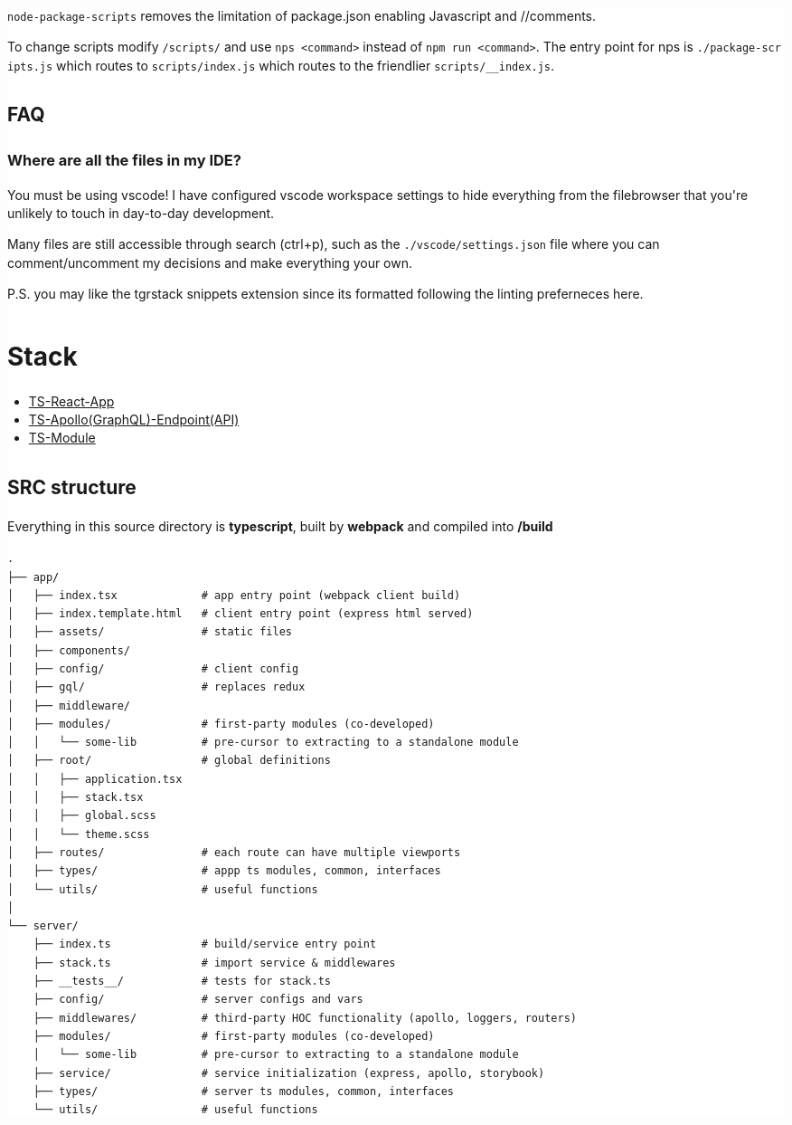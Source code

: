 `node-package-scripts` removes the limitation of package.json enabling Javascript and //comments. 

To change scripts modify `/scripts/` and use `nps <command>` instead of `npm run <command>`.
The entry point for nps is `./package-scripts.js` which routes to `scripts/index.js` which routes to the friendlier `scripts/__index.js`.

## FAQ

### Where are all the files in my IDE?

You must be using vscode! I have configured vscode workspace settings to hide everything from the filebrowser that you're unlikely to touch in day-to-day development.

Many files are still accessible through search (ctrl+p), such as the `./vscode/settings.json` file where you can comment/uncomment my decisions and make everything your own.

P.S. you may like the tgrstack snippets extension since its formatted following the linting preferneces here.

# Stack

- [TS-React-App](https://github.com/TGRstack/typescript-graphql-react-app)
- [TS-Apollo(GraphQL)-Endpoint(API)](https://github.com/TGRstack/typescript-apollo-endpoint)
- [TS-Module](https://github.com/Falieson/2018-typescript-module)

## SRC structure

Everything in this source directory is **typescript**, built by **webpack** and compiled into  **/build**

```text
.
├── app/
│   ├── index.tsx             # app entry point (webpack client build)
│   ├── index.template.html   # client entry point (express html served)
│   ├── assets/               # static files
│   ├── components/
│   ├── config/               # client config
│   ├── gql/                  # replaces redux
│   ├── middleware/
│   ├── modules/              # first-party modules (co-developed)
│   │   └── some-lib          # pre-cursor to extracting to a standalone module
│   ├── root/                 # global definitions
│   │   ├── application.tsx
│   │   ├── stack.tsx
│   │   ├── global.scss
│   │   └── theme.scss
│   ├── routes/               # each route can have multiple viewports
│   ├── types/                # appp ts modules, common, interfaces
│   └── utils/                # useful functions
│
└── server/
    ├── index.ts              # build/service entry point
    ├── stack.ts              # import service & middlewares
    ├── __tests__/            # tests for stack.ts
    ├── config/               # server configs and vars
    ├── middlewares/          # third-party HOC functionality (apollo, loggers, routers)
    ├── modules/              # first-party modules (co-developed)
    │   └── some-lib          # pre-cursor to extracting to a standalone module
    ├── service/              # service initialization (express, apollo, storybook)
    ├── types/                # server ts modules, common, interfaces
    └── utils/                # useful functions
```
